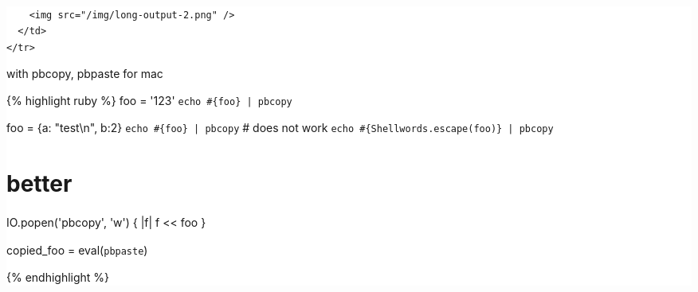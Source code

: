         <img src="/img/long-output-2.png" />
      </td>
    </tr>
  </tbody>
</table>


with pbcopy, pbpaste for mac

{% highlight ruby %}
foo = '123'
`echo #{foo} | pbcopy`

foo = {a: "test\n", b:2}
`echo #{foo} | pbcopy` # does not work
`echo #{Shellwords.escape(foo)} | pbcopy`
# better
IO.popen('pbcopy', 'w') { |f| f << foo }

copied_foo = eval(`pbpaste`)

{% endhighlight %}
